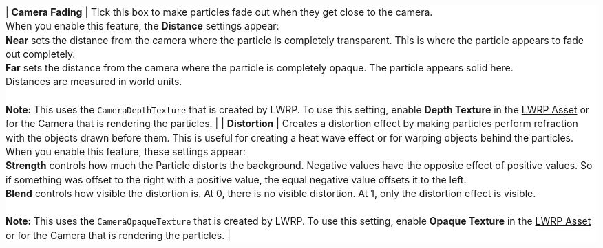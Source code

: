| __Camera Fading__  | Tick this box to make particles fade out when they get close to the camera.<br/>When you enable this feature, the __Distance__ settings appear:<br/>__Near__ sets the distance from the camera where the particle is completely transparent. This is where the particle appears to fade out completely.<br/>__Far__ sets the distance from the camera where the particle is completely opaque. The particle appears solid here.<br/>Distances are measured in world units. <br/><br/>**Note:** This uses the `CameraDepthTexture` that is created by LWRP. To use this setting, enable __Depth Texture__ in the [LWRP Asset](lwrp-asset.md) or for the [Camera](camera-inspector.md) that is rendering the particles. |
| __Distortion__     | Creates a distortion effect by making particles perform refraction with the objects drawn before them. This is useful for creating a heat wave effect or for warping objects behind the particles. <br/>When you enable this feature, these settings appear:<br/>__Strength__ controls how much the Particle distorts the background. Negative values have the opposite effect of positive values. So if something was offset to the right with a positive value, the equal negative value offsets it to the left.<br/>__Blend__ controls how visible the distortion is. At 0, there is no visible distortion. At 1, only the distortion effect is visible.<br/><br/>**Note:** This uses the `CameraOpaqueTexture` that is created by LWRP. To use this setting, enable __Opaque Texture__ in the [LWRP Asset](lwrp-asset.md) or for the [Camera](camera-inspector.md) that is rendering the particles. |

